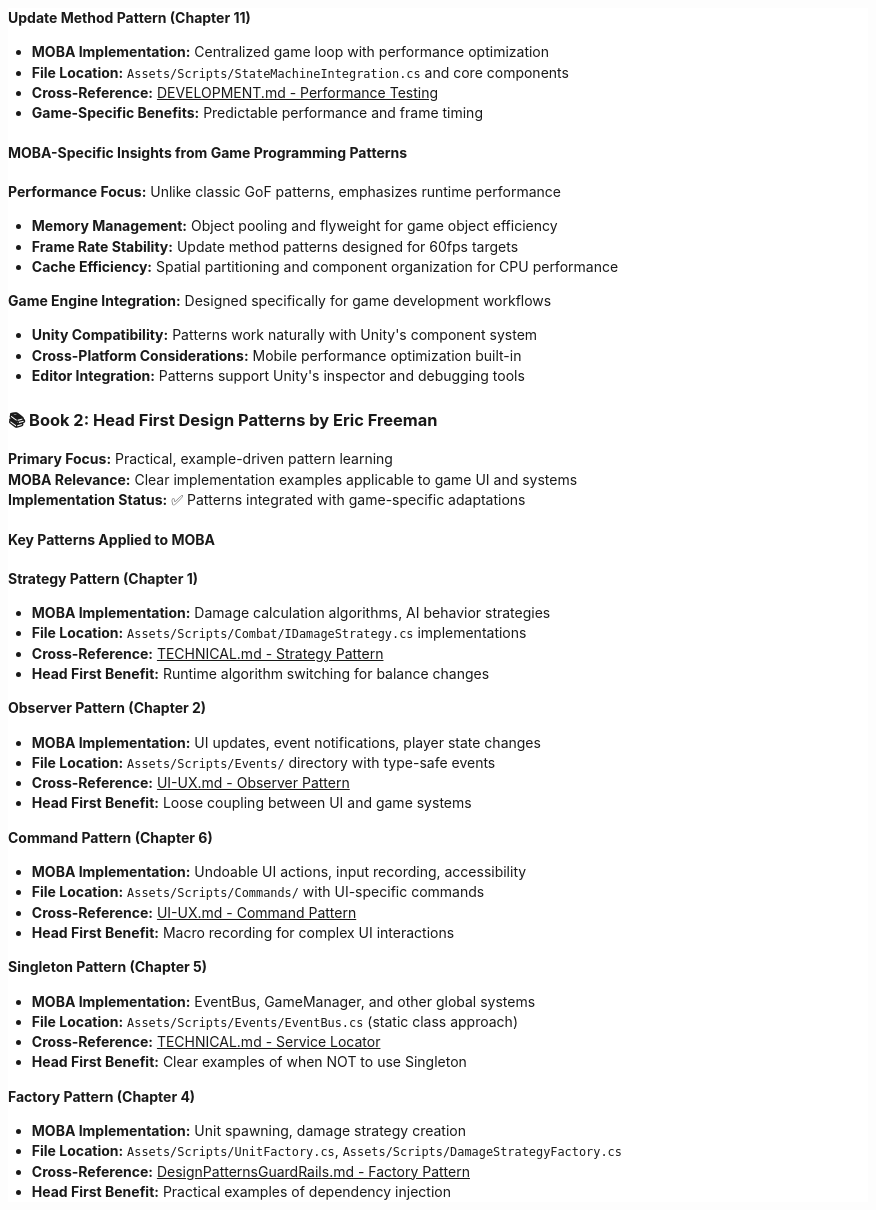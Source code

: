 **Update Method Pattern (Chapter 11)**
- **MOBA Implementation:** Centralized game loop with performance optimization
- **File Location:** `Assets/Scripts/StateMachineIntegration.cs` and core components
- **Cross-Reference:** [DEVELOPMENT.md - Performance Testing](DEVELOPMENT.md#performance-testing)
- **Game-Specific Benefits:** Predictable performance and frame timing

#### MOBA-Specific Insights from Game Programming Patterns

**Performance Focus:** Unlike classic GoF patterns, emphasizes runtime performance
- **Memory Management:** Object pooling and flyweight for game object efficiency
- **Frame Rate Stability:** Update method patterns designed for 60fps targets
- **Cache Efficiency:** Spatial partitioning and component organization for CPU performance

**Game Engine Integration:** Designed specifically for game development workflows  
- **Unity Compatibility:** Patterns work naturally with Unity's component system
- **Cross-Platform Considerations:** Mobile performance optimization built-in
- **Editor Integration:** Patterns support Unity's inspector and debugging tools

### 📚 Book 2: Head First Design Patterns by Eric Freeman

**Primary Focus:** Practical, example-driven pattern learning  
**MOBA Relevance:** Clear implementation examples applicable to game UI and systems  
**Implementation Status:** ✅ Patterns integrated with game-specific adaptations

#### Key Patterns Applied to MOBA

**Strategy Pattern (Chapter 1)**
- **MOBA Implementation:** Damage calculation algorithms, AI behavior strategies
- **File Location:** `Assets/Scripts/Combat/IDamageStrategy.cs` implementations
- **Cross-Reference:** [TECHNICAL.md - Strategy Pattern](TECHNICAL.md#strategy-pattern-for-combat-formulas)
- **Head First Benefit:** Runtime algorithm switching for balance changes

**Observer Pattern (Chapter 2)**
- **MOBA Implementation:** UI updates, event notifications, player state changes
- **File Location:** `Assets/Scripts/Events/` directory with type-safe events
- **Cross-Reference:** [UI-UX.md - Observer Pattern](UI-UX.md#observer-pattern-for-ui-event-system)
- **Head First Benefit:** Loose coupling between UI and game systems

**Command Pattern (Chapter 6)**
- **MOBA Implementation:** Undoable UI actions, input recording, accessibility
- **File Location:** `Assets/Scripts/Commands/` with UI-specific commands
- **Cross-Reference:** [UI-UX.md - Command Pattern](UI-UX.md#command-pattern-for-ui-actions)
- **Head First Benefit:** Macro recording for complex UI interactions

**Singleton Pattern (Chapter 5)**
- **MOBA Implementation:** EventBus, GameManager, and other global systems
- **File Location:** `Assets/Scripts/Events/EventBus.cs` (static class approach)
- **Cross-Reference:** [TECHNICAL.md - Service Locator](TECHNICAL.md#service-locator-pattern)
- **Head First Benefit:** Clear examples of when NOT to use Singleton

**Factory Pattern (Chapter 4)**
- **MOBA Implementation:** Unit spawning, damage strategy creation
- **File Location:** `Assets/Scripts/UnitFactory.cs`, `Assets/Scripts/DamageStrategyFactory.cs`
- **Cross-Reference:** [DesignPatternsGuardRails.md - Factory Pattern](DesignPatternsGuardRails.md#7-factory-pattern-gof-creational-hfdp-chapter-4)
- **Head First Benefit:** Practical examples of dependency injection
